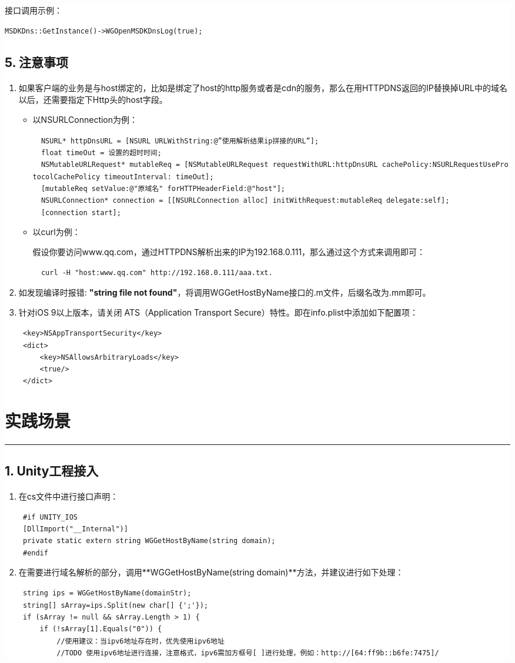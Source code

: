 接口调用示例：

 	MSDKDns::GetInstance()->WGOpenMSDKDnsLog(true);

## 5. 注意事项

1. 如果客户端的业务是与host绑定的，比如是绑定了host的http服务或者是cdn的服务，那么在用HTTPDNS返回的IP替换掉URL中的域名以后，还需要指定下Http头的host字段。

	- 以NSURLConnection为例：

			NSURL* httpDnsURL = [NSURL URLWithString:@”使用解析结果ip拼接的URL”];
			float timeOut = 设置的超时时间;
			NSMutableURLRequest* mutableReq = [NSMutableURLRequest requestWithURL:httpDnsURL cachePolicy:NSURLRequestUseProtocolCachePolicy timeoutInterval: timeOut];
			[mutableReq setValue:@"原域名" forHTTPHeaderField:@"host"];
			NSURLConnection* connection = [[NSURLConnection alloc] initWithRequest:mutableReq delegate:self];
			[connection start];

	- 以curl为例：

		假设你要访问www.qq.com，通过HTTPDNS解析出来的IP为192.168.0.111，那么通过这个方式来调用即可：

			curl -H "host:www.qq.com" http://192.168.0.111/aaa.txt.

2. 如发现编译时报错: **"string file not found"**，将调用WGGetHostByName接口的.m文件，后缀名改为.mm即可。

3. 针对iOS 9以上版本，请关闭 ATS（Application Transport Secure）特性。即在info.plist中添加如下配置项：

    	<key>NSAppTransportSecurity</key>
    	<dict>
        	<key>NSAllowsArbitraryLoads</key>
        	<true/>
    	</dict>


# 实践场景 #
---

## 1. Unity工程接入

1. 在cs文件中进行接口声明：

		#if UNITY_IOS
        [DllImport("__Internal")]
		private static extern string WGGetHostByName(string domain);
		#endif

2. 在需要进行域名解析的部分，调用**WGGetHostByName(string domain)**方法，并建议进行如下处理：

		string ips = WGGetHostByName(domainStr);
		string[] sArray=ips.Split(new char[] {';'}); 
		if (sArray != null && sArray.Length > 1) {
			if (!sArray[1].Equals("0")) {
				//使用建议：当ipv6地址存在时，优先使用ipv6地址
				//TODO 使用ipv6地址进行连接，注意格式，ipv6需加方框号[ ]进行处理，例如：http://[64:ff9b::b6fe:7475]/
				